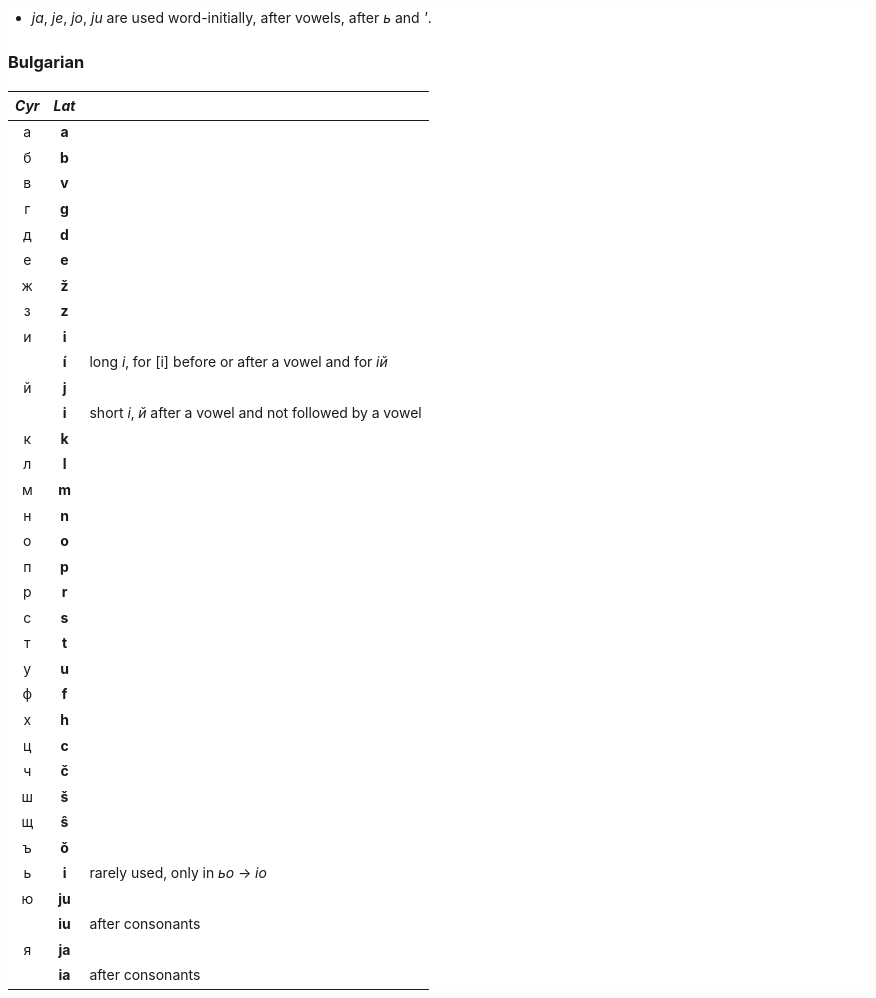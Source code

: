 - *ja*, *je*, *jo*, *ju* are used word-initially, after vowels, after *ь* and *'*.

### Bulgarian

| *Cyr* | *Lat* ||
|:----:|:----:|---|
| а | **a** ||
| б | **b** ||
| в | **v** ||
| г | **g** ||
| д | **d** ||
| е | **e** ||
| ж | **ž** ||
| з | **z** ||
| и | **i** ||
|   | **í** | long *i*, for [i] before or after a vowel and for *ій* |
| й | **j** ||
|   | **i** | short *i*, *й* after a vowel and not followed by a vowel |
| к | **k** ||
| л | **l** ||
| м | **m** ||
| н | **n** ||
| о | **o** ||
| п | **p** ||
| р | **r** ||
| с | **s** ||
| т | **t** ||
| у | **u** ||
| ф | **f** ||
| х | **h** ||
| ц | **c** ||
| ч | **č** ||
| ш | **š** ||
| щ | **ŝ** ||
| ъ | **ǒ** ||
| ь | **i** | rarely used, only in *ьо* &rarr; *io* |
| ю | **ju** ||
|   | **iu** | after consonants |
| я | **ja** ||
|   | **ia** | after consonants |